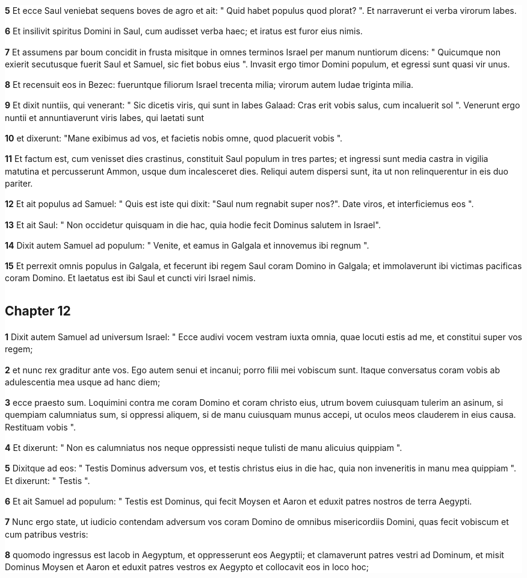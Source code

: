 **5** Et ecce Saul veniebat sequens boves de agro et ait: " Quid habet populus quod plorat? ". Et narraverunt ei verba virorum Iabes.

**6** Et insilivit spiritus Domini in Saul, cum audisset verba haec; et iratus est furor eius nimis.

**7** Et assumens par boum concidit in frusta misitque in omnes terminos Israel per manum nuntiorum dicens: " Quicumque non exierit secutusque fuerit Saul et Samuel, sic fiet bobus eius ". Invasit ergo timor Domini populum, et egressi sunt quasi vir unus.

**8** Et recensuit eos in Bezec: fueruntque filiorum Israel trecenta milia; virorum autem Iudae triginta milia.

**9** Et dixit nuntiis, qui venerant: " Sic dicetis viris, qui sunt in Iabes Galaad: Cras erit vobis salus, cum incaluerit sol ". Venerunt ergo nuntii et annuntiaverunt viris Iabes, qui laetati sunt

**10** et dixerunt: "Mane exibimus ad vos, et facietis nobis omne, quod placuerit vobis ".

**11** Et factum est, cum venisset dies crastinus, constituit Saul populum in tres partes; et ingressi sunt media castra in vigilia matutina et percusserunt Ammon, usque dum incalesceret dies. Reliqui autem dispersi sunt, ita ut non relinquerentur in eis duo pariter.

**12** Et ait populus ad Samuel: " Quis est iste qui dixit: "Saul num regnabit super nos?". Date viros, et interficiemus eos ".

**13** Et ait Saul: " Non occidetur quisquam in die hac, quia hodie fecit Dominus salutem in Israel".

**14** Dixit autem Samuel ad populum: " Venite, et eamus in Galgala et innovemus ibi regnum ".

**15** Et perrexit omnis populus in Galgala, et fecerunt ibi regem Saul coram Domino in Galgala; et immolaverunt ibi victimas pacificas coram Domino. Et laetatus est ibi Saul et cuncti viri Israel nimis.

## Chapter 12

**1** Dixit autem Samuel ad universum Israel: " Ecce audivi vocem vestram iuxta omnia, quae locuti estis ad me, et constitui super vos regem;

**2** et nunc rex graditur ante vos. Ego autem senui et incanui; porro filii mei vobiscum sunt. Itaque conversatus coram vobis ab adulescentia mea usque ad hanc diem;

**3** ecce praesto sum. Loquimini contra me coram Domino et coram christo eius, utrum bovem cuiusquam tulerim an asinum, si quempiam calumniatus sum, si oppressi aliquem, si de manu cuiusquam munus accepi, ut oculos meos clauderem in eius causa. Restituam vobis ".

**4** Et dixerunt: " Non es calumniatus nos neque oppressisti neque tulisti de manu alicuius quippiam ".

**5** Dixitque ad eos: " Testis Dominus adversum vos, et testis christus eius in die hac, quia non inveneritis in manu mea quippiam ". Et dixerunt: " Testis ".

**6** Et ait Samuel ad populum: " Testis est Dominus, qui fecit Moysen et Aaron et eduxit patres nostros de terra Aegypti.

**7** Nunc ergo state, ut iudicio contendam adversum vos coram Domino de omnibus misericordiis Domini, quas fecit vobiscum et cum patribus vestris:

**8** quomodo ingressus est Iacob in Aegyptum, et oppresserunt eos Aegyptii; et clamaverunt patres vestri ad Dominum, et misit Dominus Moysen et Aaron et eduxit patres vestros ex Aegypto et collocavit eos in loco hoc;
